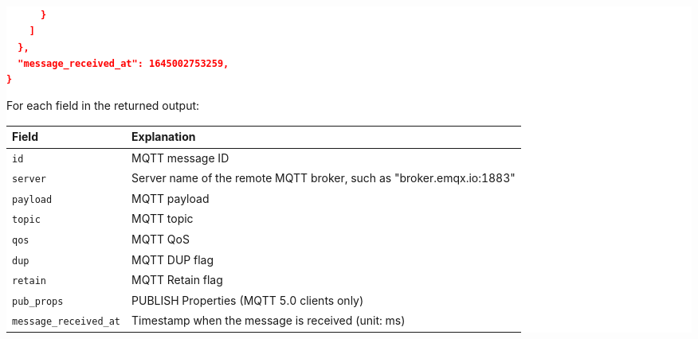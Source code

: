 ```json
      }
    ]
  },
  "message_received_at": 1645002753259,
}
```

For each field in the returned output:

| Field                 | Explanation                                                  |
| :-------------------- | :----------------------------------------------------------- |
| `id`                  | MQTT message ID                                              |
| `server`              | Server name of the remote MQTT broker, such as "broker.emqx.io:1883" |
| `payload`             | MQTT payload                                                 |
| `topic`               | MQTT topic                                                   |
| `qos`                 | MQTT QoS                                                     |
| `dup`                 | MQTT DUP flag                                                |
| `retain`              | MQTT Retain flag                                             |
| `pub_props`           | PUBLISH Properties (MQTT 5.0 clients only)                   |
| `message_received_at` | Timestamp when the message is received (unit: ms)            |
